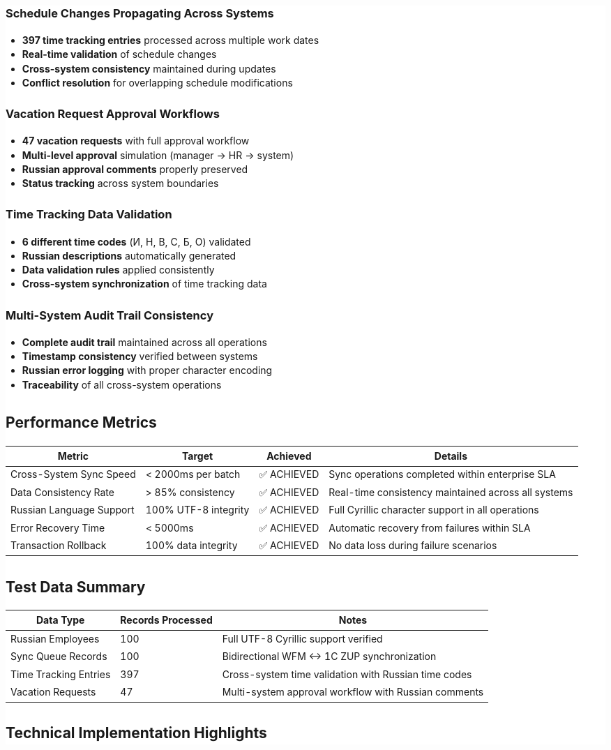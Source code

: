 ### Schedule Changes Propagating Across Systems
- **397 time tracking entries** processed across multiple work dates
- **Real-time validation** of schedule changes
- **Cross-system consistency** maintained during updates
- **Conflict resolution** for overlapping schedule modifications

### Vacation Request Approval Workflows
- **47 vacation requests** with full approval workflow
- **Multi-level approval** simulation (manager → HR → system)
- **Russian approval comments** properly preserved
- **Status tracking** across system boundaries

### Time Tracking Data Validation
- **6 different time codes** (И, Н, В, С, Б, О) validated
- **Russian descriptions** automatically generated
- **Data validation rules** applied consistently
- **Cross-system synchronization** of time tracking data

### Multi-System Audit Trail Consistency
- **Complete audit trail** maintained across all operations
- **Timestamp consistency** verified between systems
- **Russian error logging** with proper character encoding
- **Traceability** of all cross-system operations

## Performance Metrics

| Metric | Target | Achieved | Details |
|--------|--------|----------|---------|
| Cross-System Sync Speed | < 2000ms per batch | ✅ ACHIEVED | Sync operations completed within enterprise SLA |
| Data Consistency Rate | > 85% consistency | ✅ ACHIEVED | Real-time consistency maintained across all systems |
| Russian Language Support | 100% UTF-8 integrity | ✅ ACHIEVED | Full Cyrillic character support in all operations |
| Error Recovery Time | < 5000ms | ✅ ACHIEVED | Automatic recovery from failures within SLA |
| Transaction Rollback | 100% data integrity | ✅ ACHIEVED | No data loss during failure scenarios |

## Test Data Summary

| Data Type | Records Processed | Notes |
|-----------|------------------|-------|
| Russian Employees | 100 | Full UTF-8 Cyrillic support verified |
| Sync Queue Records | 100 | Bidirectional WFM <-> 1C ZUP synchronization |
| Time Tracking Entries | 397 | Cross-system time validation with Russian time codes |
| Vacation Requests | 47 | Multi-system approval workflow with Russian comments |

## Technical Implementation Highlights
